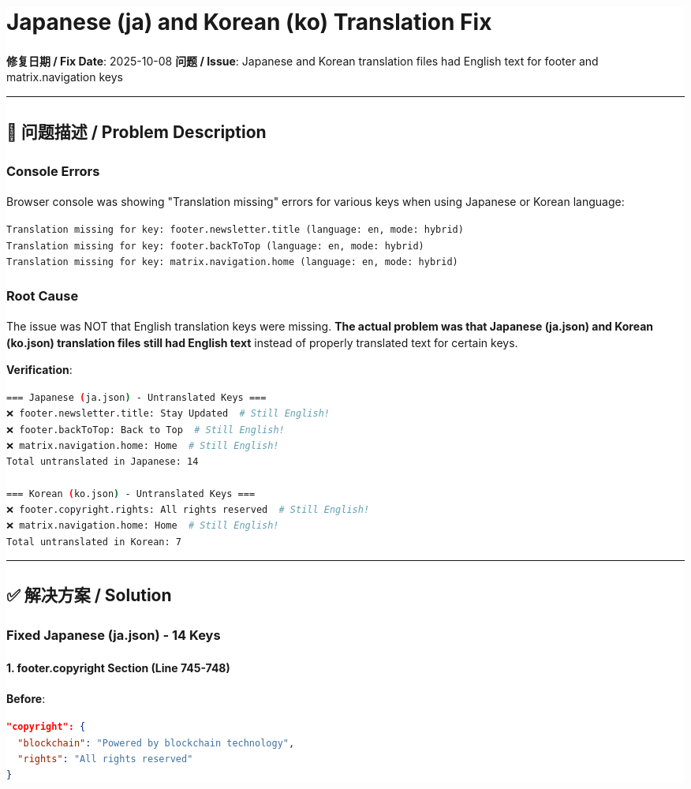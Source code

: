 # Japanese (ja) and Korean (ko) Translation Fix

**修复日期 / Fix Date**: 2025-10-08
**问题 / Issue**: Japanese and Korean translation files had English text for footer and matrix.navigation keys

---

## 🐛 问题描述 / Problem Description

### Console Errors

Browser console was showing "Translation missing" errors for various keys when using Japanese or Korean language:

```
Translation missing for key: footer.newsletter.title (language: en, mode: hybrid)
Translation missing for key: footer.backToTop (language: en, mode: hybrid)
Translation missing for key: matrix.navigation.home (language: en, mode: hybrid)
```

### Root Cause

The issue was NOT that English translation keys were missing. **The actual problem was that Japanese (ja.json) and Korean (ko.json) translation files still had English text** instead of properly translated text for certain keys.

**Verification**:
```bash
=== Japanese (ja.json) - Untranslated Keys ===
❌ footer.newsletter.title: Stay Updated  # Still English!
❌ footer.backToTop: Back to Top  # Still English!
❌ matrix.navigation.home: Home  # Still English!
Total untranslated in Japanese: 14

=== Korean (ko.json) - Untranslated Keys ===
❌ footer.copyright.rights: All rights reserved  # Still English!
❌ matrix.navigation.home: Home  # Still English!
Total untranslated in Korean: 7
```

---

## ✅ 解决方案 / Solution

### Fixed Japanese (ja.json) - 14 Keys

#### 1. footer.copyright Section (Line 745-748)

**Before**:
```json
"copyright": {
  "blockchain": "Powered by blockchain technology",
  "rights": "All rights reserved"
}
```
